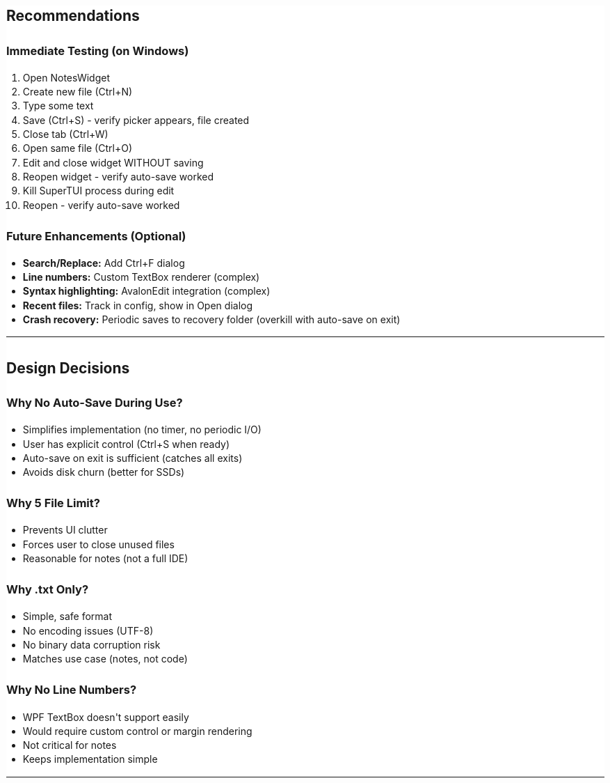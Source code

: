 
## Recommendations

### Immediate Testing (on Windows)
1. Open NotesWidget
2. Create new file (Ctrl+N)
3. Type some text
4. Save (Ctrl+S) - verify picker appears, file created
5. Close tab (Ctrl+W)
6. Open same file (Ctrl+O)
7. Edit and close widget WITHOUT saving
8. Reopen widget - verify auto-save worked
9. Kill SuperTUI process during edit
10. Reopen - verify auto-save worked

### Future Enhancements (Optional)
- **Search/Replace:** Add Ctrl+F dialog
- **Line numbers:** Custom TextBox renderer (complex)
- **Syntax highlighting:** AvalonEdit integration (complex)
- **Recent files:** Track in config, show in Open dialog
- **Crash recovery:** Periodic saves to recovery folder (overkill with auto-save on exit)

---

## Design Decisions

### Why No Auto-Save During Use?
- Simplifies implementation (no timer, no periodic I/O)
- User has explicit control (Ctrl+S when ready)
- Auto-save on exit is sufficient (catches all exits)
- Avoids disk churn (better for SSDs)

### Why 5 File Limit?
- Prevents UI clutter
- Forces user to close unused files
- Reasonable for notes (not a full IDE)

### Why .txt Only?
- Simple, safe format
- No encoding issues (UTF-8)
- No binary data corruption risk
- Matches use case (notes, not code)

### Why No Line Numbers?
- WPF TextBox doesn't support easily
- Would require custom control or margin rendering
- Not critical for notes
- Keeps implementation simple

---
